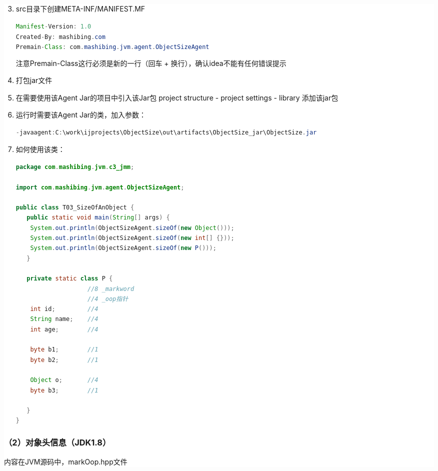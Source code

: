 3. src目录下创建META-INF/MANIFEST.MF

   ```java
   Manifest-Version: 1.0
   Created-By: mashibing.com
   Premain-Class: com.mashibing.jvm.agent.ObjectSizeAgent
   ```

   注意Premain-Class这行必须是新的一行（回车 + 换行），确认idea不能有任何错误提示

4. 打包jar文件

5. 在需要使用该Agent Jar的项目中引入该Jar包
   project structure - project settings - library 添加该jar包

6. 运行时需要该Agent Jar的类，加入参数：

   ```java
   -javaagent:C:\work\ijprojects\ObjectSize\out\artifacts\ObjectSize_jar\ObjectSize.jar
   ```

7. 如何使用该类：

   ```java
   package com.mashibing.jvm.c3_jmm;
      
   import com.mashibing.jvm.agent.ObjectSizeAgent;
   
   public class T03_SizeOfAnObject {
      public static void main(String[] args) {
   	   System.out.println(ObjectSizeAgent.sizeOf(new Object()));
   	   System.out.println(ObjectSizeAgent.sizeOf(new int[] {}));
   	   System.out.println(ObjectSizeAgent.sizeOf(new P()));
      }
   
      private static class P {
   					   //8 _markword
   					   //4 _oop指针
   	   int id;         //4
   	   String name;    //4
   	   int age;        //4
   
   	   byte b1;        //1
   	   byte b2;        //1
   
   	   Object o;       //4
   	   byte b3;        //1
   
      }
   }
   ```

### （2）对象头信息（JDK1.8）

内容在JVM源码中，markOop.hpp文件
